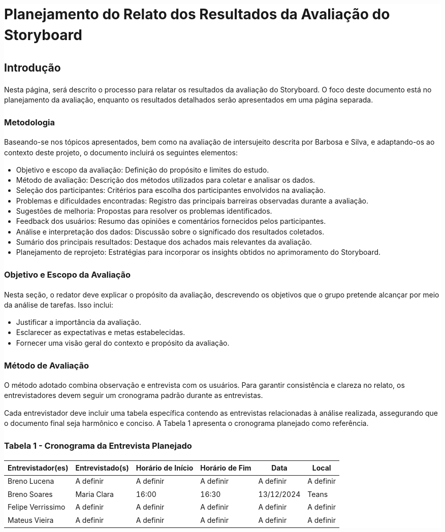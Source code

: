 # Planejamento do Relato dos Resultados da Avaliação do Storyboard

## Introdução

Nesta página, será descrito o processo para relatar os resultados da avaliação do Storyboard. O foco deste documento está no planejamento da avaliação, enquanto os resultados detalhados serão apresentados em uma página separada.

### Metodologia
Baseando-se nos tópicos apresentados, bem como na avaliação de intersujeito descrita por Barbosa e Silva, e adaptando-os ao contexto deste projeto, o documento incluirá os seguintes elementos:

- Objetivo e escopo da avaliação: Definição do propósito e limites do estudo.
- Método de avaliação: Descrição dos métodos utilizados para coletar e analisar os dados.
- Seleção dos participantes: Critérios para escolha dos participantes envolvidos na avaliação.
- Problemas e dificuldades encontradas: Registro das principais barreiras observadas durante a avaliação.
- Sugestões de melhoria: Propostas para resolver os problemas identificados.
- Feedback dos usuários: Resumo das opiniões e comentários fornecidos pelos participantes.
- Análise e interpretação dos dados: Discussão sobre o significado dos resultados coletados.
- Sumário dos principais resultados: Destaque dos achados mais relevantes da avaliação.
- Planejamento de reprojeto: Estratégias para incorporar os insights obtidos no aprimoramento do Storyboard.


### Objetivo e Escopo da Avaliação
Nesta seção, o redator deve explicar o propósito da avaliação, descrevendo os objetivos que o grupo pretende alcançar por meio da análise de tarefas. Isso inclui:

- Justificar a importância da avaliação.
- Esclarecer as expectativas e metas estabelecidas.
- Fornecer uma visão geral do contexto e propósito da avaliação.
### Método de Avaliação

O método adotado combina observação e entrevista com os usuários. Para garantir consistência e clareza no relato, os entrevistadores devem seguir um cronograma padrão durante as entrevistas.

Cada entrevistador deve incluir uma tabela específica contendo as entrevistas relacionadas à análise realizada, assegurando que o documento final seja harmônico e conciso. A Tabela 1 apresenta o cronograma planejado como referência.

### Tabela 1 - Cronograma da Entrevista Planejado  

| **Entrevistador(es)** | **Entrevistado(s)** | **Horário de Início**  | **Horário de Fim** | **Data**     | **Local**                   |
|-----------------------|---------------------|------------------------|--------------------|--------------|-----------------------------|
| Breno Lucena          | A definir           | A definir              | A definir          |   A definir  | A definir                   |
| Breno Soares          | Maria Clara         | 16:00                  | 16:30              |   13/12/2024 | Teans                       |
| Felipe Verrissimo     | A definir           | A definir              | A definir          |   A definir  | A definir                   |
| Mateus Vieira         | A definir           | A definir              | A definir          |   A definir  | A definir                   |
